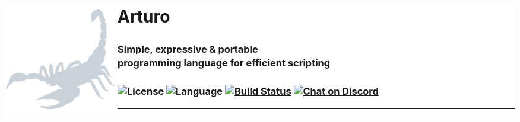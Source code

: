 <img align="left" width="190" src="docs/images/logo-lightgray.png#gh-dark-mode-only"/>

<h1>Arturo</h1>

### Simple, expressive & portable<br>programming language for efficient scripting<br><br>![License](https://img.shields.io/github/license/arturo-lang/arturo?style=for-the-badge) ![Language](https://img.shields.io/badge/language-Nim-6A7FC8.svg?style=for-the-badge)   [![Build Status](https://img.shields.io/github/workflow/status/arturo-lang/arturo/Linux?style=for-the-badge)](https://github.com/arturo-lang/arturo/actions) <a href="https://discord.gg/YdVK2CB" target="_blank">![Chat on Discord](https://img.shields.io/discord/765519132186640445?color=orange&label=@Discord&style=for-the-badge)</a>
  
---